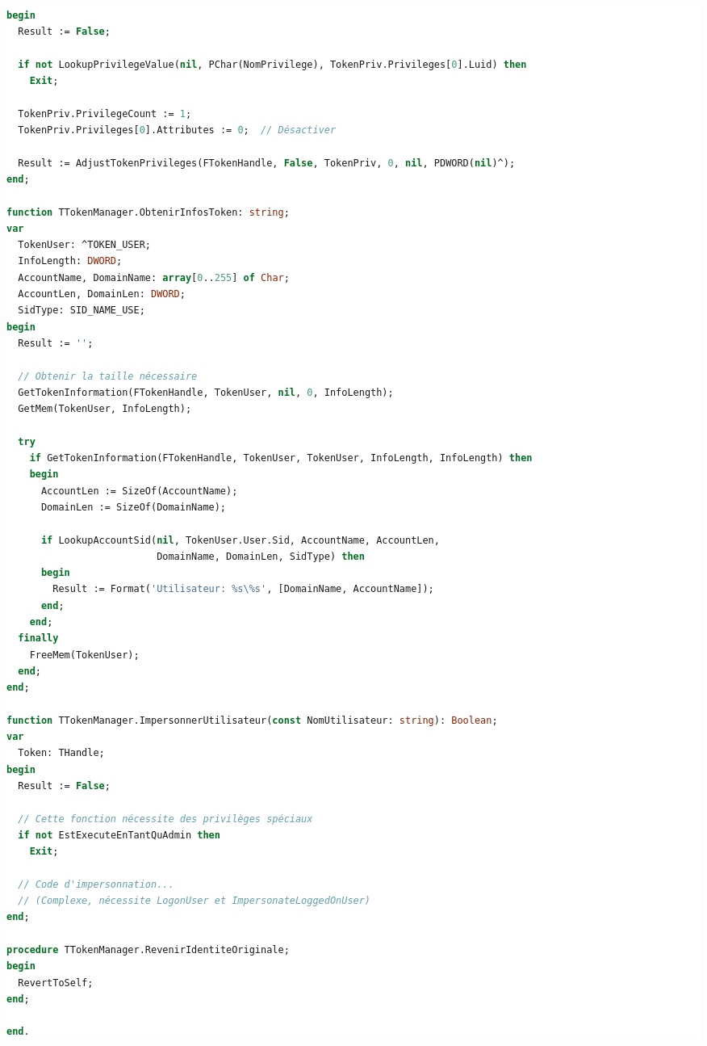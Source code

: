 ```pascal
begin
  Result := False;

  if not LookupPrivilegeValue(nil, PChar(NomPrivilege), TokenPriv.Privileges[0].Luid) then
    Exit;

  TokenPriv.PrivilegeCount := 1;
  TokenPriv.Privileges[0].Attributes := 0;  // Désactiver

  Result := AdjustTokenPrivileges(FTokenHandle, False, TokenPriv, 0, nil, PDWORD(nil)^);
end;

function TTokenManager.ObtenirInfosToken: string;
var
  TokenUser: ^TOKEN_USER;
  InfoLength: DWORD;
  AccountName, DomainName: array[0..255] of Char;
  AccountLen, DomainLen: DWORD;
  SidType: SID_NAME_USE;
begin
  Result := '';

  // Obtenir la taille nécessaire
  GetTokenInformation(FTokenHandle, TokenUser, nil, 0, InfoLength);
  GetMem(TokenUser, InfoLength);

  try
    if GetTokenInformation(FTokenHandle, TokenUser, TokenUser, InfoLength, InfoLength) then
    begin
      AccountLen := SizeOf(AccountName);
      DomainLen := SizeOf(DomainName);

      if LookupAccountSid(nil, TokenUser.User.Sid, AccountName, AccountLen,
                          DomainName, DomainLen, SidType) then
      begin
        Result := Format('Utilisateur: %s\%s', [DomainName, AccountName]);
      end;
    end;
  finally
    FreeMem(TokenUser);
  end;
end;

function TTokenManager.ImpersonnerUtilisateur(const NomUtilisateur: string): Boolean;
var
  Token: THandle;
begin
  Result := False;

  // Cette fonction nécessite des privilèges spéciaux
  if not EstExecuteEnTantQuAdmin then
    Exit;

  // Code d'impersonnation...
  // (Complexe, nécessite LogonUser et ImpersonateLoggedOnUser)
end;

procedure TTokenManager.RevenirIdentiteOriginale;
begin
  RevertToSelf;
end;

end.
```